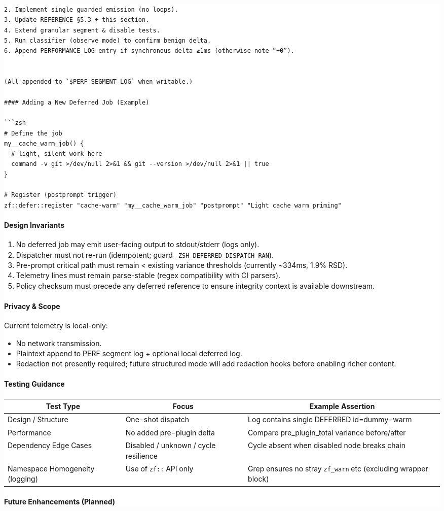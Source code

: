 ```
2. Implement single guarded emission (no loops).  
3. Update REFERENCE §5.3 + this section.  
4. Extend granular segment & disable tests.  
5. Run classifier (observe mode) to confirm benign delta.  
6. Append PERFORMANCE_LOG entry if synchronous delta ≥1ms (otherwise note “+0”).  


(All appended to `$PERF_SEGMENT_LOG` when writable.)

#### Adding a New Deferred Job (Example)

```zsh
# Define the job
my__cache_warm_job() {
  # light, silent work here
  command -v git >/dev/null 2>&1 && git --version >/dev/null 2>&1 || true
}

# Register (postprompt trigger)
zf::defer::register "cache-warm" "my__cache_warm_job" "postprompt" "Light cache warm priming"
```

#### Design Invariants

1. No deferred job may emit user-facing output to stdout/stderr (logs only).
2. Dispatcher must not re-run (idempotent; guard `_ZSH_DEFERRED_DISPATCH_RAN`).
3. Pre-prompt critical path must remain < existing variance thresholds (currently ~334ms, 1.9% RSD).
4. Telemetry lines must remain parse-stable (regex compatibility with CI parsers).
5. Policy checksum must precede any deferred reference to ensure integrity context is available downstream.

#### Privacy & Scope

Current telemetry is local-only:
- No network transmission.
- Plaintext append to PERF segment log + optional local deferred log.
- Redaction not presently required; future structured mode will add redaction hooks before enabling richer content.

#### Testing Guidance

| Test Type | Focus | Example Assertion |
|-----------|-------|-------------------|
| Design / Structure | One-shot dispatch | Log contains single DEFERRED id=dummy-warm |
| Performance | No added pre-plugin delta | Compare pre_plugin_total variance before/after |
| Dependency Edge Cases | Disabled / unknown / cycle resilience | Cycle absent when disabled node breaks chain |
| Namespace Homogeneity (logging) | Use of `zf::` API only | Grep ensures no stray `zf_warn` etc (excluding wrapper block) |

#### Future Enhancements (Planned)
